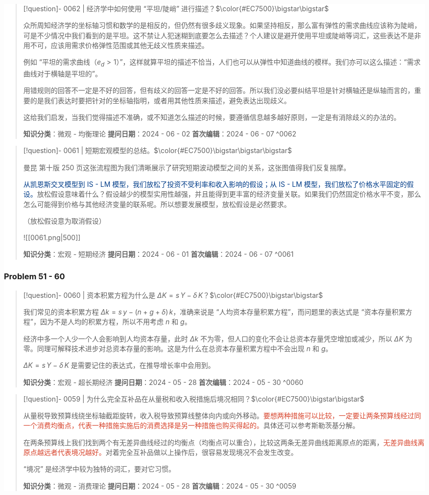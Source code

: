> [!question]- 0062 | 经济学中如何使用 “平坦/陡峭” 进行描述？$\color{#EC7500}\bigstar\bigstar$
> 
> 众所周知经济学的坐标轴习惯和数学的是相反的，但仍然有很多歧义现象。如果坚持相反，那么富有弹性的需求曲线应该称为陡峭，可是不少情况中我们看到的是平坦。这不禁让人犯迷糊到底要怎么去描述？个人建议是避开使用平坦或陡峭等词汇，这些表达不是非用不可，应该用需求价格弹性范围或其他无歧义性质来描述。
> 
> 例如 “平坦的需求曲线（$e_d>1$）”，这样就算平坦的描述不恰当，人们也可以从弹性中知道曲线的模样。我们亦可以这么描述：“需求曲线对于横轴是平坦的”。
> 
> 用错规则的回答不一定是不好的回答，但有歧义的回答一定是不好的回答。所以我们没必要纠结平坦是针对横轴还是纵轴而言的，重要的是我们表达时要把针对的坐标轴指明，或者用其他性质来描述，避免表达出现歧义。
> 
> 这给我们启发，当我们觉得描述不准确，或不知道怎么描述的时候，要遵循信息越多越好原则，一定是有消除歧义的办法的。
> 
> **知识分类**：微观 - 均衡理论
> **提问日期**：2024 - 06 - 02
> **首次编辑**：2024 - 06 - 07
^0062

> [!question]- 0061 | 短期宏观模型的总结。$\color{#EC7500}\bigstar\bigstar\bigstar$
> 
> 曼昆 第十版 250 页这张流程图为我们清晰展示了研究短期波动模型之间的关系，这张图值得我们反复揣摩。
> 
> <font color = #003C88>从凯恩斯交叉模型到 IS - LM 模型，我们放松了投资不受利率和收入影响的假设；从 IS - LM 模型，我们放松了价格水平固定的假设。</font>放松假设意味着什么？假设越少的模型实用性越强，并且能得到更丰富的经济变量关联。如果我们仍然固定价格水平不变，那么怎么可能得到价格与其他经济变量的联系呢。所以想要发展模型，放松假设是必然要求。
> 
> （放松假设意为取消假设）
> 
> ![[0061.png|500]]
> 
> **知识分类**：宏观 - 短期经济
> **提问日期**：2024 - 06 - 01
> **首次编辑**：2024 - 06 - 07
^0061

### Problem 51 - 60

> [!question]- 0060 | 资本积累方程为什么是 $\Delta K=s\,Y-\delta\,K$？$\color{#EC7500}\bigstar\bigstar$
> 
> 我们常见的资本积累方程 $\Delta k=s\,y-\left(n+g+\delta\right)\,k$，准确来说是 “人均资本存量积累方程”，而问题里的表达式是 “资本存量积累方程”，因为不是人均的积累方程，所以不用考虑 $n$ 和 $g$。
> 
> 经济中多一个人少一个人会影响到人均资本存量，此时 $\Delta k$ 不为零，但人口的变化不会让总资本存量凭空增加或减少，所以 $\Delta K$ 为零。同理可解释技术进步对总资本存量的影响。这是为什么在总资本存量积累方程中不会出现 $n$ 和 $g$。
> 
> $\Delta K=s\,Y-\delta\,K$ 是需要记住的表达式，在推导增长率中会用到。
> 
> **知识分类**：宏观 - 超长期经济
> **提问日期**：2024 - 05 - 28
> **首次编辑**：2024 - 05 - 30
^0060

> [!question]- 0059 | 为什么完全互补品在从量税和收入税措施后境况相同？$\color{#EC7500}\bigstar\bigstar$
> 
> 从量税导致预算线绕坐标轴截距旋转，收入税导致预算线整体向内或向外移动。<font color = #D7422A>要想两种措施可以比较，一定要让两条预算线经过同一个消费均衡点，代表一种措施实施后的消费选择是另一种措施也购买得起的。</font>具体还可以参考斯勒茨基分解。
> 
> 在两条预算线上我们找到两个有无差异曲线经过的均衡点（均衡点可以重合），比较这两条无差异曲线距离原点的距离，<font color = #D7422A>无差异曲线离原点越远者代表境况越好。</font>对着完全互补品做以上操作后，很容易发现境况不会发生改变。
> 
> “境况” 是经济学中较为独特的词汇，要对它习惯。
> 
> **知识分类**：微观 - 消费理论
> **提问日期**：2024 - 05 - 28
> **首次编辑**：2024 - 05 - 30
^0059
